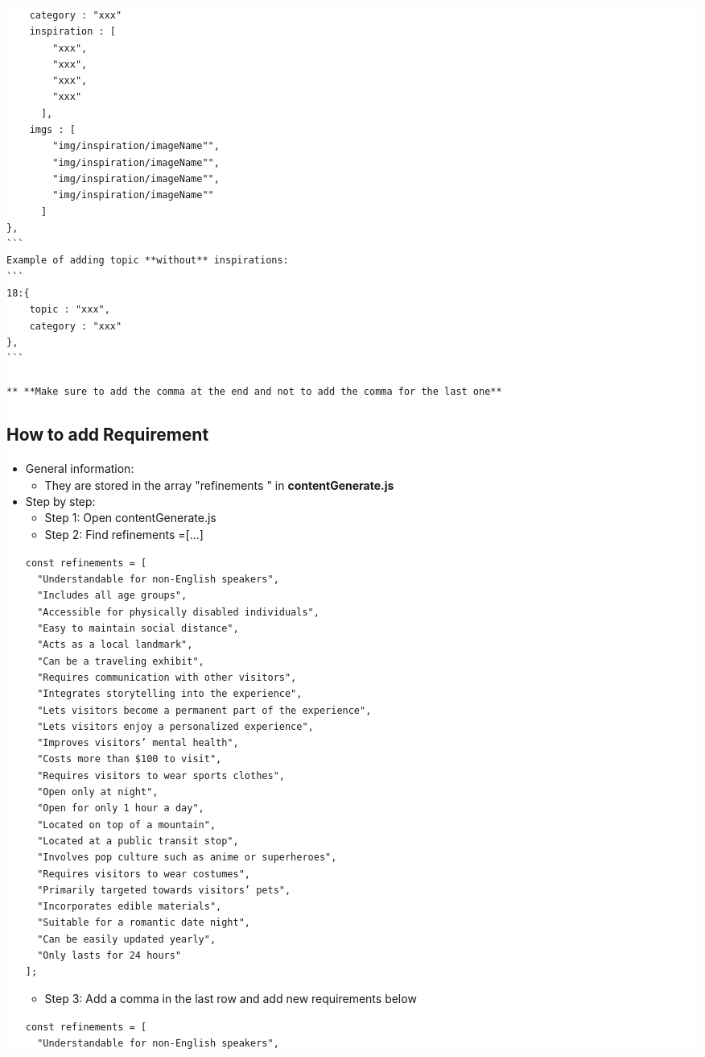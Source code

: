         category : "xxx"
        inspiration : [
            "xxx",
            "xxx",
            "xxx",
            "xxx"
          ],
        imgs : [
            "img/inspiration/imageName"",
            "img/inspiration/imageName"",
            "img/inspiration/imageName"",
            "img/inspiration/imageName""
          ]         
    },
    ```
    Example of adding topic **without** inspirations:
    ```
    18:{
        topic : "xxx",
        category : "xxx"        
    },
    ```
    
    ** **Make sure to add the comma at the end and not to add the comma for the last one**
    
    
## How to add Requirement
* General information: 
    * They are stored in the array "refinements " in **contentGenerate.js**
* Step by step:
    * Step 1: Open contentGenerate.js
    * Step 2: Find refinements =[...]
    ```
    const refinements = [
      "Understandable for non-English speakers",
      "Includes all age groups", 
      "Accessible for physically disabled individuals",
      "Easy to maintain social distance",
      "Acts as a local landmark",
      "Can be a traveling exhibit",
      "Requires communication with other visitors",
      "Integrates storytelling into the experience",
      "Lets visitors become a permanent part of the experience",
      "Lets visitors enjoy a personalized experience", 
      "Improves visitors’ mental health",
      "Costs more than $100 to visit",
      "Requires visitors to wear sports clothes",
      "Open only at night",
      "Open for only 1 hour a day",
      "Located on top of a mountain",
      "Located at a public transit stop",
      "Involves pop culture such as anime or superheroes",
      "Requires visitors to wear costumes", 
      "Primarily targeted towards visitors’ pets", 
      "Incorporates edible materials",
      "Suitable for a romantic date night",
      "Can be easily updated yearly",
      "Only lasts for 24 hours"
    ];    
    ```
     * Step 3: Add a comma in the last row and add new requirements below
    ```
    const refinements = [
      "Understandable for non-English speakers",